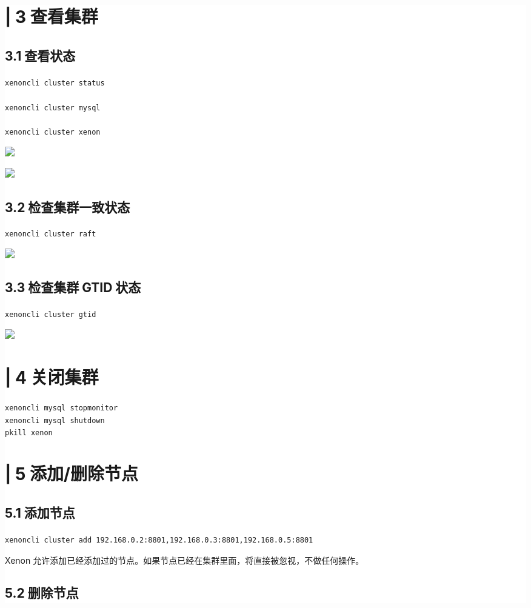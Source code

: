 # | 3 查看集群

## 3.1 查看状态

```plain
xenoncli cluster status

xenoncli cluster mysql

xenoncli cluster xenon
```
![](https://dbg-files.pek3b.qingstor.com/radondb_website/post/210903_%E9%AB%98%E5%8F%AF%E7%94%A8%20%7C%20Xenon%20%E5%AE%9E%E7%8E%B0%20MySQL%20%E9%AB%98%E5%8F%AF%E7%94%A8%E6%9E%B6%E6%9E%84%20%E5%B8%B8%E7%94%A8%E6%93%8D%E4%BD%9C%E7%AF%87/1.png)

![](https://dbg-files.pek3b.qingstor.com/radondb_website/post/210903_%E9%AB%98%E5%8F%AF%E7%94%A8%20%7C%20Xenon%20%E5%AE%9E%E7%8E%B0%20MySQL%20%E9%AB%98%E5%8F%AF%E7%94%A8%E6%9E%B6%E6%9E%84%20%E5%B8%B8%E7%94%A8%E6%93%8D%E4%BD%9C%E7%AF%87/2.png)

## 3.2 检查集群一致状态

```plain
xenoncli cluster raft
```

![](https://dbg-files.pek3b.qingstor.com/radondb_website/post/210903_%E9%AB%98%E5%8F%AF%E7%94%A8%20%7C%20Xenon%20%E5%AE%9E%E7%8E%B0%20MySQL%20%E9%AB%98%E5%8F%AF%E7%94%A8%E6%9E%B6%E6%9E%84%20%E5%B8%B8%E7%94%A8%E6%93%8D%E4%BD%9C%E7%AF%87/3.png)

## 3.3 检查集群 GTID 状态

```plain
xenoncli cluster gtid
```

![](https://dbg-files.pek3b.qingstor.com/radondb_website/post/210903_%E9%AB%98%E5%8F%AF%E7%94%A8%20%7C%20Xenon%20%E5%AE%9E%E7%8E%B0%20MySQL%20%E9%AB%98%E5%8F%AF%E7%94%A8%E6%9E%B6%E6%9E%84%20%E5%B8%B8%E7%94%A8%E6%93%8D%E4%BD%9C%E7%AF%87/4.png)

# | 4 关闭集群

```plain
xenoncli mysql stopmonitor
xenoncli mysql shutdown
pkill xenon
```
# | 5 添加/删除节点

## 5.1 添加节点

```plain
xenoncli cluster add 192.168.0.2:8801,192.168.0.3:8801,192.168.0.5:8801
```
Xenon 允许添加已经添加过的节点。如果节点已经在集群里面，将直接被忽视，不做任何操作。
## 5.2 删除节点
